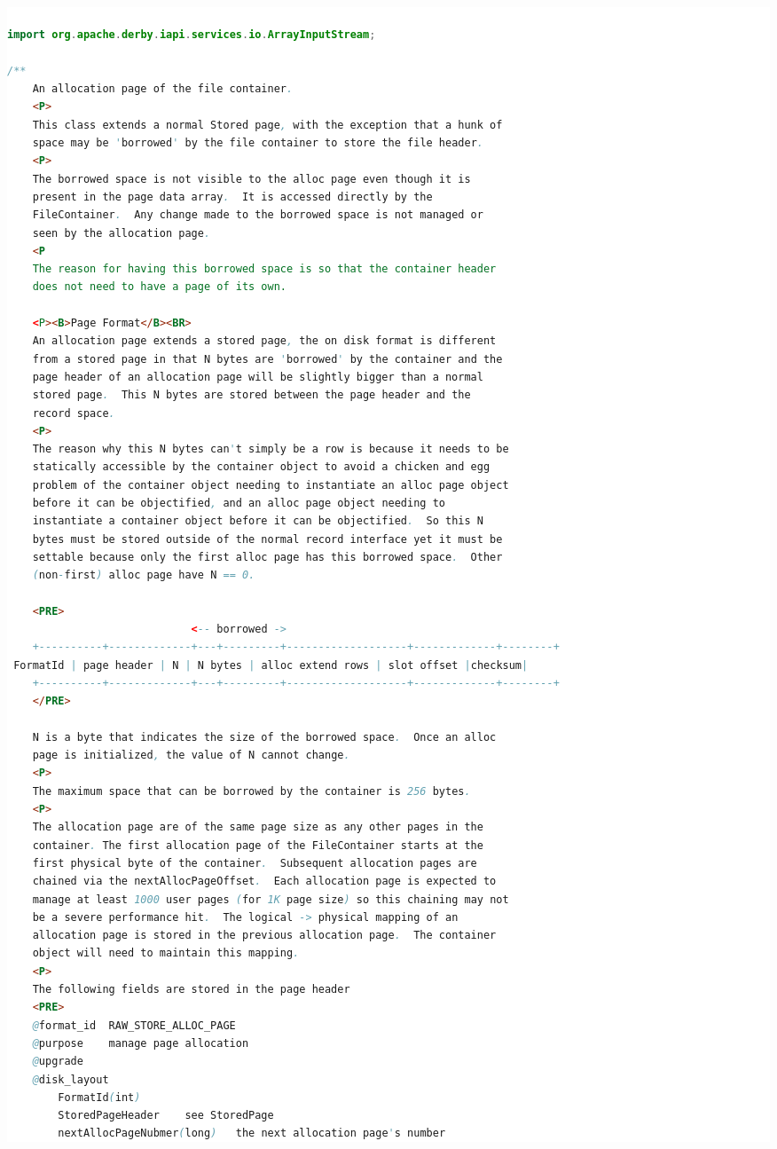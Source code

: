```java

import org.apache.derby.iapi.services.io.ArrayInputStream;

/**
	An allocation page of the file container.
	<P>
	This class extends a normal Stored page, with the exception that a hunk of
	space may be 'borrowed' by the file container to store the file header.
	<P>
	The borrowed space is not visible to the alloc page even though it is
	present in the page data array.  It is accessed directly by the
	FileContainer.  Any change made to the borrowed space is not managed or
	seen by the allocation page.
	<P
	The reason for having this borrowed space is so that the container header
	does not need to have a page of its own.

	<P><B>Page Format</B><BR>
	An allocation page extends a stored page, the on disk format is different
	from a stored page in that N bytes are 'borrowed' by the container and the
	page header of an allocation page will be slightly bigger than a normal
	stored page.  This N bytes are stored between the page header and the 
    record space.
	<P>
	The reason why this N bytes can't simply be a row is because it needs to be
	statically accessible by the container object to avoid a chicken and egg
	problem of the container object needing to instantiate an alloc page object
	before it can be objectified, and an alloc page object needing to
	instantiate a container object before it can be objectified.  So this N
	bytes must be stored outside of the normal record interface yet it must be
	settable because only the first alloc page has this borrowed space.  Other
	(non-first) alloc page have N == 0.

	<PRE>
                             <-- borrowed ->
	+----------+-------------+---+---------+-------------------+-------------+--------+
 FormatId | page header | N | N bytes | alloc extend rows | slot offset |checksum|
	+----------+-------------+---+---------+-------------------+-------------+--------+
	</PRE>

	N is a byte that indicates the size of the borrowed space.  Once an alloc
	page is initialized, the value of N cannot change.
	<P>
	The maximum space that can be borrowed by the container is 256 bytes.
	<P>
	The allocation page are of the same page size as any other pages in the
	container. The first allocation page of the FileContainer starts at the
	first physical byte of the container.  Subsequent allocation pages are
	chained via the nextAllocPageOffset.  Each allocation page is expected to
	manage at least 1000 user pages (for 1K page size) so this chaining may not
	be a severe performance hit.  The logical -> physical mapping of an
	allocation page is stored in the previous allocation page.  The container
	object will need to maintain this mapping.
	<P>
	The following fields are stored in the page header
	<PRE>
	@format_id	RAW_STORE_ALLOC_PAGE
	@purpose	manage page allocation
	@upgrade
	@disk_layout
		FormatId(int)
		StoredPageHeader	see StoredPage
		nextAllocPageNubmer(long)	the next allocation page's number
```